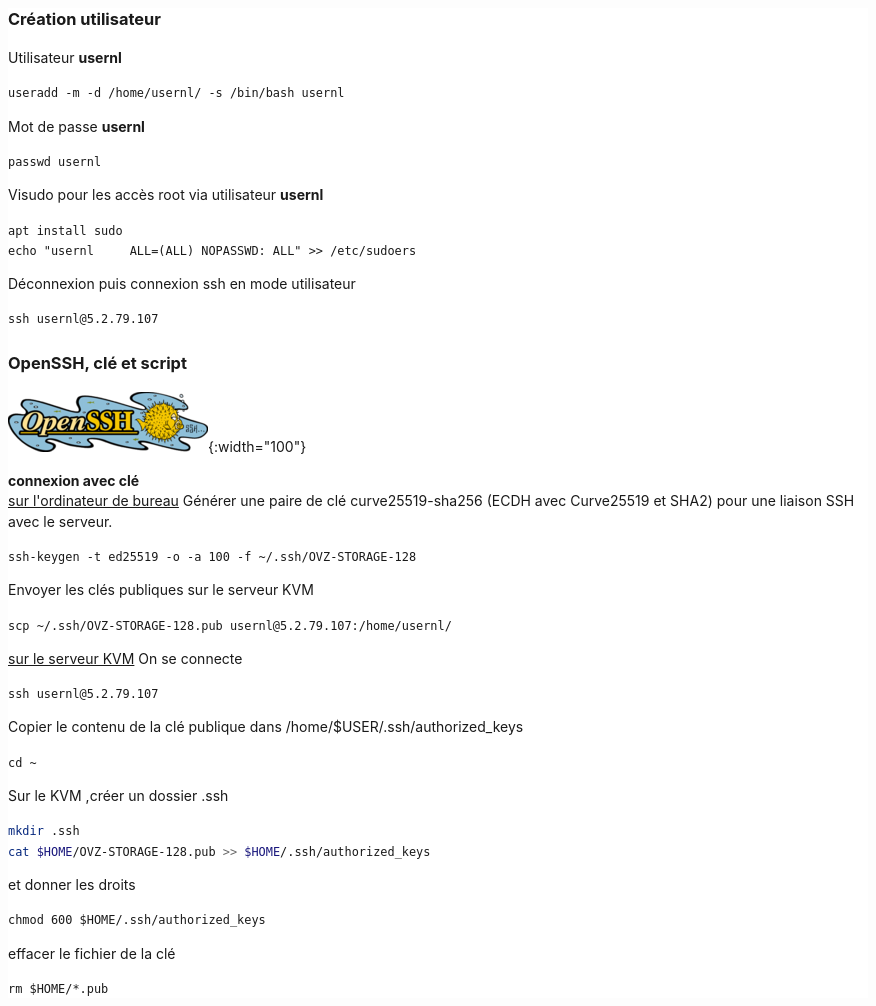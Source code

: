 ### Création utilisateur

Utilisateur **usernl**  

    useradd -m -d /home/usernl/ -s /bin/bash usernl

Mot de passe **usernl**  

    passwd usernl

Visudo pour les accès root via utilisateur **usernl**  

    apt install sudo 
    echo "usernl     ALL=(ALL) NOPASSWD: ALL" >> /etc/sudoers


Déconnexion puis connexion ssh en mode utilisateur  

    ssh usernl@5.2.79.107

### OpenSSH, clé et script

![OpenSSH](ssh_logo1.png){:width="100"}

**connexion avec clé**  
<u>sur l'ordinateur de bureau</u>
Générer une paire de clé curve25519-sha256 (ECDH avec Curve25519 et SHA2) pour une liaison SSH avec le serveur.  

    ssh-keygen -t ed25519 -o -a 100 -f ~/.ssh/OVZ-STORAGE-128

Envoyer les clés publiques sur le serveur KVM   

    scp ~/.ssh/OVZ-STORAGE-128.pub usernl@5.2.79.107:/home/usernl/

<u>sur le serveur KVM</u>
On se connecte  

    ssh usernl@5.2.79.107

Copier le contenu de la clé publique dans /home/$USER/.ssh/authorized_keys  

    cd ~

Sur le KVM ,créer un dossier .ssh  

```bash
mkdir .ssh
cat $HOME/OVZ-STORAGE-128.pub >> $HOME/.ssh/authorized_keys
```

et donner les droits  

    chmod 600 $HOME/.ssh/authorized_keys

effacer le fichier de la clé  

    rm $HOME/*.pub
